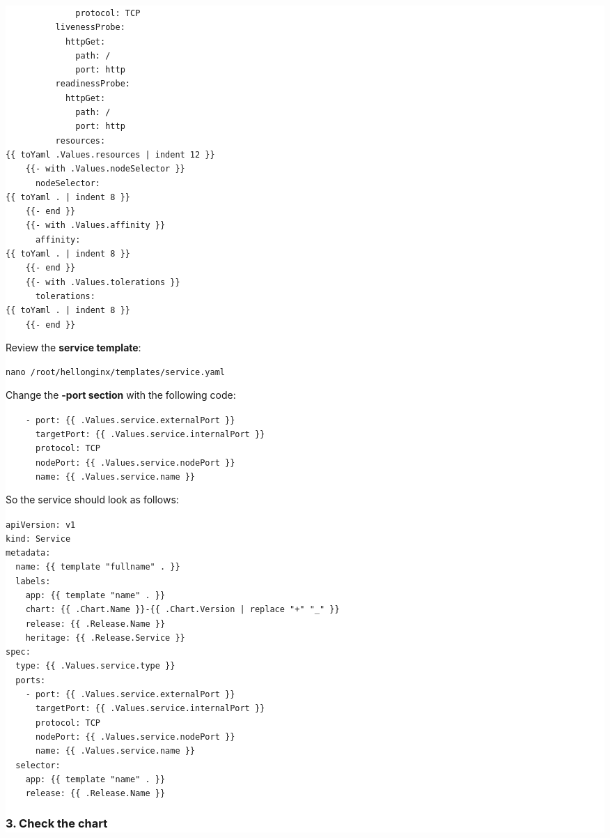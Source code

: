```
              protocol: TCP
          livenessProbe:
            httpGet:
              path: /
              port: http
          readinessProbe:
            httpGet:
              path: /
              port: http
          resources:
{{ toYaml .Values.resources | indent 12 }}
    {{- with .Values.nodeSelector }}
      nodeSelector:
{{ toYaml . | indent 8 }}
    {{- end }}
    {{- with .Values.affinity }}
      affinity:
{{ toYaml . | indent 8 }}
    {{- end }}
    {{- with .Values.tolerations }}
      tolerations:
{{ toYaml . | indent 8 }}
    {{- end }}
```




Review the **service template**:

`nano /root/hellonginx/templates/service.yaml`

Change the **-port section** with the following code:

```
    - port: {{ .Values.service.externalPort }}
      targetPort: {{ .Values.service.internalPort }}
      protocol: TCP
      nodePort: {{ .Values.service.nodePort }}
      name: {{ .Values.service.name }}
```

So the service should look as follows:

```
apiVersion: v1
kind: Service
metadata:
  name: {{ template "fullname" . }}
  labels:
    app: {{ template "name" . }}
    chart: {{ .Chart.Name }}-{{ .Chart.Version | replace "+" "_" }}
    release: {{ .Release.Name }}
    heritage: {{ .Release.Service }}
spec:
  type: {{ .Values.service.type }}
  ports:
    - port: {{ .Values.service.externalPort }}
      targetPort: {{ .Values.service.internalPort }}
      protocol: TCP
      nodePort: {{ .Values.service.nodePort }}
      name: {{ .Values.service.name }}
  selector:
    app: {{ template "name" . }}
    release: {{ .Release.Name }}
```
### 3. Check the chart
